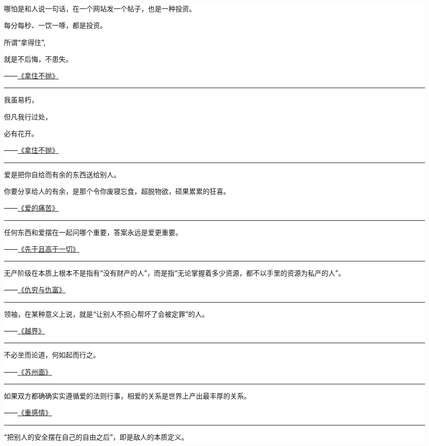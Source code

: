 
哪怕是和人说一句话，在一个网站发一个帖子，也是一种投资。

每分每秒、一饮一啄，都是投资。

所谓“拿得住”,

就是不后悔，不患失。

——[《拿住不抛》](https://www.zhihu.com/question/403374098/answer/1303918010)

---

我虽易朽，

但凡我行过处，

必有花开。

——[《拿住不抛》](https://www.zhihu.com/question/403374098/answer/1303918010)

---

爱是把你自给而有余的东西送给别人。

你要分享给人的有余，是那个令你废寝忘食，超脱物欲，硕果累累的狂喜。

——[《爱的痛苦》](https://www.zhihu.com/question/418006057/answer/1827778336)

---

任何东西和爱摆在一起问哪个重要，答案永远是爱更重要。

——[《先于且高于一切》](https://www.zhihu.com/question/40017710/answer/2115880457)

---

无产阶级在本质上根本不是指有“没有财产的人”，而是指“无论掌握着多少资源，都不以手里的资源为私产的人”。

  
——[《仇穷与仇富》](https://www.zhihu.com/question/459890228/answer/1891365245)


---

领袖，在某种意义上说，就是“让别人不担心帮坏了会被定罪”的人。
  
——[《越界》](https://www.zhihu.com/question/374143317/answer/1077388375)

---
 
不必坐而论道，何如起而行之。

——[《苏州面》](https://www.zhihu.com/question/495902748/answer/2554024526)

---

如果双方都确确实实遵循爱的法则行事，相爱的关系是世界上产出最丰厚的关系。

——[《重感情》](https://www.zhihu.com/question/431517474/answer/1650590707)

---

“把别人的安全摆在自己的自由之后”，即是敌人的本质定义。
